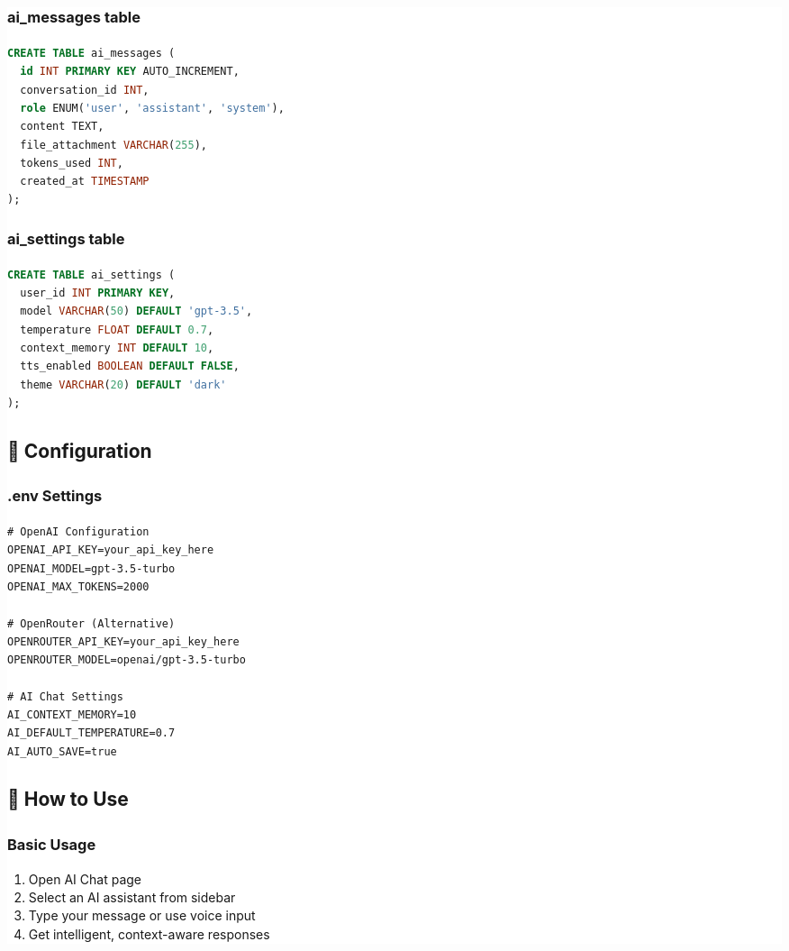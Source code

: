 ### ai_messages table
```sql
CREATE TABLE ai_messages (
  id INT PRIMARY KEY AUTO_INCREMENT,
  conversation_id INT,
  role ENUM('user', 'assistant', 'system'),
  content TEXT,
  file_attachment VARCHAR(255),
  tokens_used INT,
  created_at TIMESTAMP
);
```

### ai_settings table
```sql
CREATE TABLE ai_settings (
  user_id INT PRIMARY KEY,
  model VARCHAR(50) DEFAULT 'gpt-3.5',
  temperature FLOAT DEFAULT 0.7,
  context_memory INT DEFAULT 10,
  tts_enabled BOOLEAN DEFAULT FALSE,
  theme VARCHAR(20) DEFAULT 'dark'
);
```

## 🔧 Configuration

### .env Settings
```env
# OpenAI Configuration
OPENAI_API_KEY=your_api_key_here
OPENAI_MODEL=gpt-3.5-turbo
OPENAI_MAX_TOKENS=2000

# OpenRouter (Alternative)
OPENROUTER_API_KEY=your_api_key_here
OPENROUTER_MODEL=openai/gpt-3.5-turbo

# AI Chat Settings
AI_CONTEXT_MEMORY=10
AI_DEFAULT_TEMPERATURE=0.7
AI_AUTO_SAVE=true
```

## 🚀 How to Use

### Basic Usage
1. Open AI Chat page
2. Select an AI assistant from sidebar
3. Type your message or use voice input
4. Get intelligent, context-aware responses
